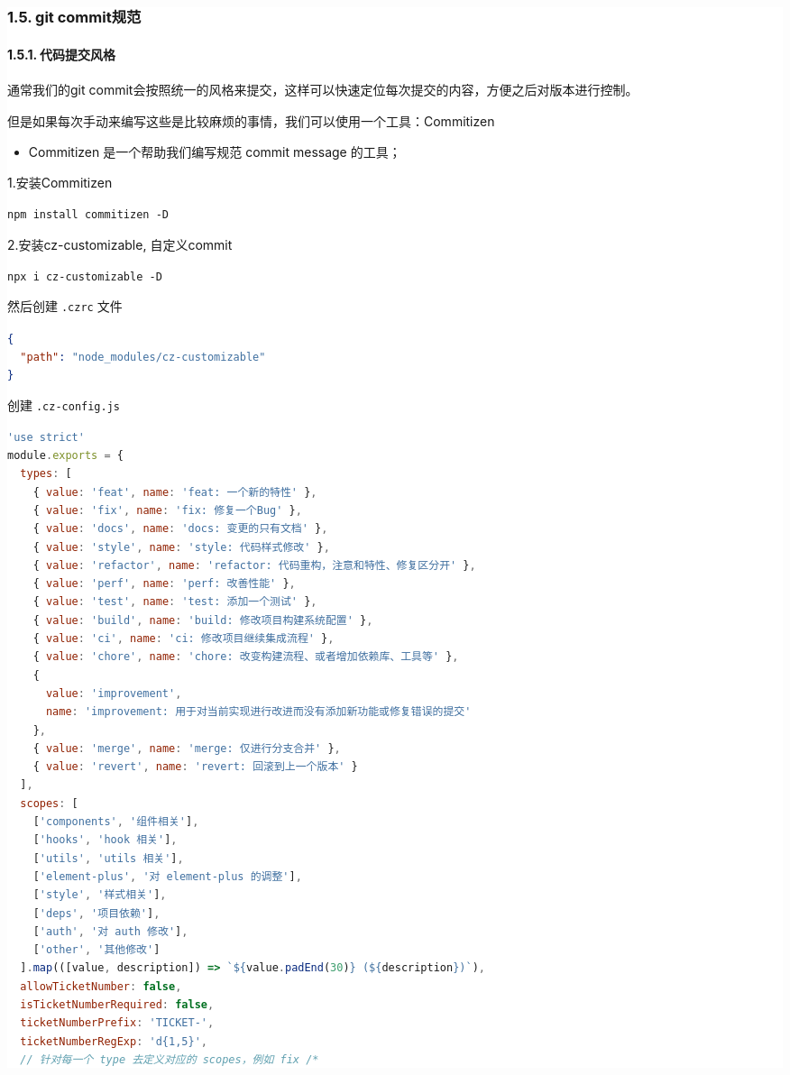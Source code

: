 

### 1.5. git commit规范

#### 1.5.1. 代码提交风格

通常我们的git commit会按照统一的风格来提交，这样可以快速定位每次提交的内容，方便之后对版本进行控制。

但是如果每次手动来编写这些是比较麻烦的事情，我们可以使用一个工具：Commitizen

* Commitizen 是一个帮助我们编写规范 commit message 的工具；

1.安装Commitizen

```shell
npm install commitizen -D
```

2.安装cz-customizable, 自定义commit 

```shell
npx i cz-customizable -D
```

然后创建 `.czrc` 文件

```json
{
  "path": "node_modules/cz-customizable"
}
```

创建 `.cz-config.js`

```js
'use strict'
module.exports = {
  types: [
    { value: 'feat', name: 'feat: 一个新的特性' },
    { value: 'fix', name: 'fix: 修复一个Bug' },
    { value: 'docs', name: 'docs: 变更的只有文档' },
    { value: 'style', name: 'style: 代码样式修改' },
    { value: 'refactor', name: 'refactor: 代码重构，注意和特性、修复区分开' },
    { value: 'perf', name: 'perf: 改善性能' },
    { value: 'test', name: 'test: 添加一个测试' },
    { value: 'build', name: 'build: 修改项目构建系统配置' },
    { value: 'ci', name: 'ci: 修改项目继续集成流程' },
    { value: 'chore', name: 'chore: 改变构建流程、或者增加依赖库、工具等' },
    {
      value: 'improvement',
      name: 'improvement: 用于对当前实现进行改进而没有添加新功能或修复错误的提交'
    },
    { value: 'merge', name: 'merge: 仅进行分支合并' },
    { value: 'revert', name: 'revert: 回滚到上一个版本' }
  ],
  scopes: [
    ['components', '组件相关'],
    ['hooks', 'hook 相关'],
    ['utils', 'utils 相关'],
    ['element-plus', '对 element-plus 的调整'],
    ['style', '样式相关'],
    ['deps', '项目依赖'],
    ['auth', '对 auth 修改'],
    ['other', '其他修改']
  ].map(([value, description]) => `${value.padEnd(30)} (${description})`),
  allowTicketNumber: false,
  isTicketNumberRequired: false,
  ticketNumberPrefix: 'TICKET-',
  ticketNumberRegExp: 'd{1,5}',
  // 针对每一个 type 去定义对应的 scopes，例如 fix /*
```
